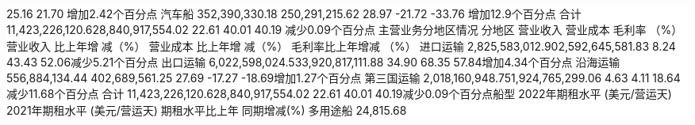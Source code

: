 25.16
21.70
增加2.42个百分点
汽车船
352,390,330.18
250,291,215.62
28.97
-21.72
-33.76
增加12.9个百分点
合计
11,423,226,120.628,840,917,554.02
22.61
40.01
40.19
减少0.09个百分点
主营业务分地区情况
分地区
营业收入
营业成本
毛利率
（%）
营业收入
比上年增
减（%）
营业成本
比上年增
减（%）
毛利率比上年增减
（%）
进口运输
2,825,583,012.902,592,645,581.83
8.24
43.43
52.06减少5.21个百分点
出口运输
6,022,598,024.533,920,817,111.88
34.90
68.35
57.84增加4.34个百分点
沿海运输
556,884,134.44
402,689,561.25
27.69
-17.27
-18.69增加1.27个百分点
第三国运输
2,018,160,948.751,924,765,299.06
4.63
4.11
18.64减少11.68个百分点
合计
11,423,226,120.628,840,917,554.02
22.61
40.01
40.19减少0.09个百分点船型
2022年期租水平
(美元/营运天)
2021年期租水平
(美元/营运天)
期租水平比上年
同期增减(%)
多用途船
24,815.68